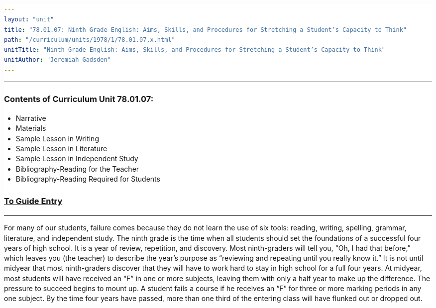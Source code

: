 ```yaml
---
layout: "unit"
title: "78.01.07: Ninth Grade English: Aims, Skills, and Procedures for Stretching a Student’s Capacity to Think"
path: "/curriculum/units/1978/1/78.01.07.x.html"
unitTitle: "Ninth Grade English: Aims, Skills, and Procedures for Stretching a Student’s Capacity to Think"
unitAuthor: "Jeremiah Gadsden"
---
```

<body>
<hr/>
<h3>
Contents of Curriculum Unit 78.01.07:
</h3>
<ul>
<li>
Narrative
</li>
<li>
Materials
</li>
<li>
Sample Lesson in Writing
</li>
<li>
Sample Lesson in Literature
</li>
<li>
Sample Lesson in Independent Study
</li>
<li>
Bibliography-Reading for the Teacher
</li>
<li>
Bibliography-Reading Required for Students
</li>
</ul>
<h3>
<a href="../../../guides/1978/1/78.01.07.x.html">
To Guide Entry
</a>
</h3>
<hr/>
For many of our students, failure comes because they do not learn the use of six tools: reading, writing, spelling, grammar, literature, and independent study. The ninth grade is the time when all students should set the foundations of a successful four years of high school. It is a year of review, repetition, and discovery. Most ninth-graders will tell you, “Oh, I had that before,” which leaves you (the teacher) to describe the year’s purpose as “reviewing and repeating until you really know it.” It is not until midyear that most ninth-graders discover that they will have to work hard to stay in high school for a full four years. At midyear, most students will have received an “F” in one or more subjects, leaving them with only a half year to make up the difference. The pressure to succeed begins to mount up. A student fails a course if he receives an “F” for three or more marking periods in any one subject. By the time four years have passed, more than one third of the entering class will have flunked out or dropped out.
<p>